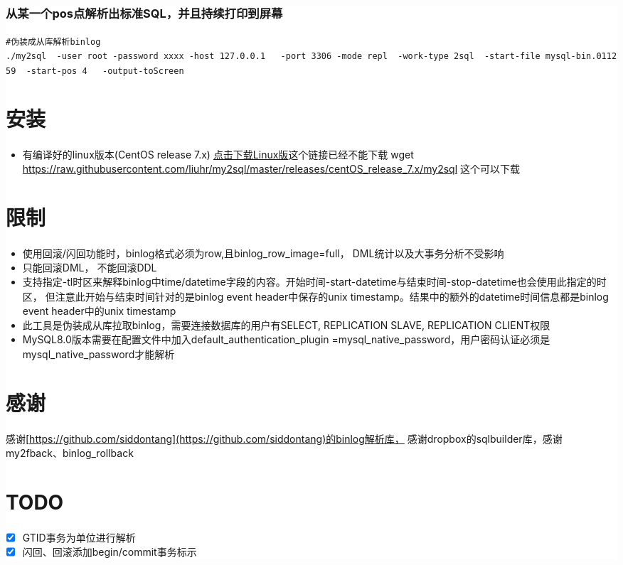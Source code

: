 
### 从某一个pos点解析出标准SQL，并且持续打印到屏幕
```
#伪装成从库解析binlog
./my2sql  -user root -password xxxx -host 127.0.0.1   -port 3306 -mode repl  -work-type 2sql  -start-file mysql-bin.011259  -start-pos 4   -output-toScreen 
```

# 安装
 + 有编译好的linux版本(CentOS release 7.x)  [点击下载Linux版](https://github.com/liuhr/my2sql/blob/master/releases/centOS_release_7.x/my2sql)这个链接已经不能下载
wget https://raw.githubusercontent.com/liuhr/my2sql/master/releases/centOS_release_7.x/my2sql 这个可以下载

# 限制
* 使用回滚/闪回功能时，binlog格式必须为row,且binlog_row_image=full， DML统计以及大事务分析不受影响
* 只能回滚DML， 不能回滚DDL
* 支持指定-tl时区来解释binlog中time/datetime字段的内容。开始时间-start-datetime与结束时间-stop-datetime也会使用此指定的时区，
  但注意此开始与结束时间针对的是binlog event header中保存的unix timestamp。结果中的额外的datetime时间信息都是binlog event header中的unix
timestamp
* 此工具是伪装成从库拉取binlog，需要连接数据库的用户有SELECT, REPLICATION SLAVE, REPLICATION CLIENT权限
* MySQL8.0版本需要在配置文件中加入default_authentication_plugin  =mysql_native_password，用户密码认证必须是mysql_native_password才能解析

# 感谢
 感谢[https://github.com/siddontang](https://github.com/siddontang)的binlog解析库， 感谢dropbox的sqlbuilder库，感谢my2fback、binlog_rollback

# TODO
- [x] GTID事务为单位进行解析
- [x] 闪回、回滚添加begin/commit事务标示
